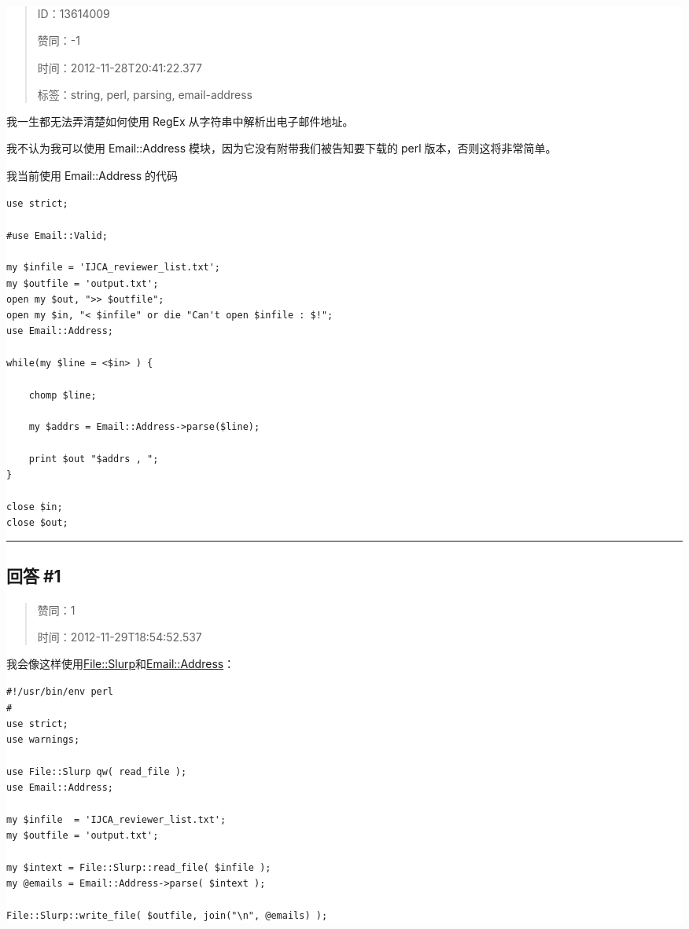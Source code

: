 > ID：13614009
> 
> 赞同：-1
> 
> 时间：2012-11-28T20:41:22.377
> 
> 标签：string, perl, parsing, email-address

我一生都无法弄清楚如何使用 RegEx 从字符串中解析出电子邮件地址。

我不认为我可以使用 Email::Address 模块，因为它没有附带我们​​被告知要下载的 perl 版本，否则这将非常简单。

我当前使用 Email::Address 的代码

```
use strict;

#use Email::Valid;

my $infile = 'IJCA_reviewer_list.txt';
my $outfile = 'output.txt';
open my $out, ">> $outfile";
open my $in, "< $infile" or die "Can't open $infile : $!";
use Email::Address;

while(my $line = <$in> ) {

    chomp $line;

    my $addrs = Email::Address->parse($line);

    print $out "$addrs , ";
}

close $in;
close $out; 
```

* * *

## 回答 #1

> 赞同：1
> 
> 时间：2012-11-29T18:54:52.537

我会像这样使用[File::Slurp](https://metacpan.org/module/File%3a%3aSlurp)和[Email::Address](https://metacpan.org/module/Email%3a%3aAddress)：

```
#!/usr/bin/env perl
#
use strict;
use warnings;

use File::Slurp qw( read_file );
use Email::Address;

my $infile  = 'IJCA_reviewer_list.txt';
my $outfile = 'output.txt';

my $intext = File::Slurp::read_file( $infile );
my @emails = Email::Address->parse( $intext );

File::Slurp::write_file( $outfile, join("\n", @emails) ); 
```
